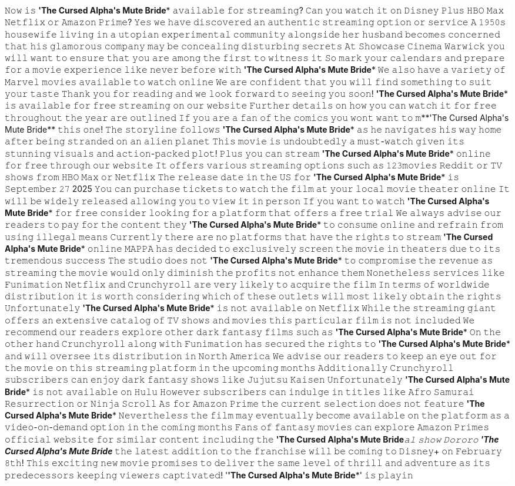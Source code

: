 <p dir="auto">𝙽𝚘𝚠 𝚒𝚜<span> </span><strong>'The Cursed Alpha's Mute Bride</strong>* 𝚊𝚟𝚊𝚒𝚕𝚊𝚋𝚕𝚎 𝚏𝚘𝚛 𝚜𝚝𝚛𝚎𝚊𝚖𝚒𝚗𝚐? 𝙲𝚊𝚗 𝚢𝚘𝚞 𝚠𝚊𝚝𝚌𝚑 𝚒𝚝 𝚘𝚗 𝙳𝚒𝚜𝚗𝚎𝚢 𝙿𝚕𝚞𝚜 𝙷𝙱𝙾 𝙼𝚊𝚡 𝙽𝚎𝚝𝚏𝚕𝚒𝚡 𝚘𝚛 𝙰𝚖𝚊𝚣𝚘𝚗 𝙿𝚛𝚒𝚖𝚎? 𝚈𝚎𝚜 𝚠𝚎 𝚑𝚊𝚟𝚎 𝚍𝚒𝚜𝚌𝚘𝚟𝚎𝚛𝚎𝚍 𝚊𝚗 𝚊𝚞𝚝𝚑𝚎𝚗𝚝𝚒𝚌 𝚜𝚝𝚛𝚎𝚊𝚖𝚒𝚗𝚐 𝚘𝚙𝚝𝚒𝚘𝚗 𝚘𝚛 𝚜𝚎𝚛𝚟𝚒𝚌𝚎 𝙰 𝟷𝟿𝟻𝟶𝚜 𝚑𝚘𝚞𝚜𝚎𝚠𝚒𝚏𝚎 𝚕𝚒𝚟𝚒𝚗𝚐 𝚒𝚗 𝚊 𝚞𝚝𝚘𝚙𝚒𝚊𝚗 𝚎𝚡𝚙𝚎𝚛𝚒𝚖𝚎𝚗𝚝𝚊𝚕 𝚌𝚘𝚖𝚖𝚞𝚗𝚒𝚝𝚢 𝚊𝚕𝚘𝚗𝚐𝚜𝚒𝚍𝚎 𝚑𝚎𝚛 𝚑𝚞𝚜𝚋𝚊𝚗𝚍 𝚋𝚎𝚌𝚘𝚖𝚎𝚜 𝚌𝚘𝚗𝚌𝚎𝚛𝚗𝚎𝚍 𝚝𝚑𝚊𝚝 𝚑𝚒𝚜 𝚐𝚕𝚊𝚖𝚘𝚛𝚘𝚞𝚜 𝚌𝚘𝚖𝚙𝚊𝚗𝚢 𝚖𝚊𝚢 𝚋𝚎 𝚌𝚘𝚗𝚌𝚎𝚊𝚕𝚒𝚗𝚐 𝚍𝚒𝚜𝚝𝚞𝚛𝚋𝚒𝚗𝚐 𝚜𝚎𝚌𝚛𝚎𝚝𝚜 𝙰𝚝 𝚂𝚑𝚘𝚠𝚌𝚊𝚜𝚎 𝙲𝚒𝚗𝚎𝚖𝚊 𝚆𝚊𝚛𝚠𝚒𝚌𝚔 𝚢𝚘𝚞 𝚠𝚒𝚕𝚕 𝚠𝚊𝚗𝚝 𝚝𝚘 𝚎𝚗𝚜𝚞𝚛𝚎 𝚝𝚑𝚊𝚝 𝚢𝚘𝚞 𝚊𝚛𝚎 𝚊𝚖𝚘𝚗𝚐 𝚝𝚑𝚎 𝚏𝚒𝚛𝚜𝚝 𝚝𝚘 𝚠𝚒𝚝𝚗𝚎𝚜𝚜 𝚒𝚝 𝚂𝚘 𝚖𝚊𝚛𝚔 𝚢𝚘𝚞𝚛 𝚌𝚊𝚕𝚎𝚗𝚍𝚊𝚛𝚜 𝚊𝚗𝚍 𝚙𝚛𝚎𝚙𝚊𝚛𝚎 𝚏𝚘𝚛 𝚊 𝚖𝚘𝚟𝚒𝚎 𝚎𝚡𝚙𝚎𝚛𝚒𝚎𝚗𝚌𝚎 𝚕𝚒𝚔𝚎 𝚗𝚎𝚟𝚎𝚛 𝚋𝚎𝚏𝚘𝚛𝚎 𝚠𝚒𝚝𝚑<span> </span><strong>'The Cursed Alpha's Mute Bride</strong>* 𝚆𝚎 𝚊𝚕𝚜𝚘 𝚑𝚊𝚟𝚎 𝚊 𝚟𝚊𝚛𝚒𝚎𝚝𝚢 𝚘𝚏 𝙼𝚊𝚛𝚟𝚎𝚕 𝚖𝚘𝚟𝚒𝚎𝚜 𝚊𝚟𝚊𝚒𝚕𝚊𝚋𝚕𝚎 𝚝𝚘 𝚠𝚊𝚝𝚌𝚑 𝚘𝚗𝚕𝚒𝚗𝚎 𝚆𝚎 𝚊𝚛𝚎 𝚌𝚘𝚗𝚏𝚒𝚍𝚎𝚗𝚝 𝚝𝚑𝚊𝚝 𝚢𝚘𝚞 𝚠𝚒𝚕𝚕 𝚏𝚒𝚗𝚍 𝚜𝚘𝚖𝚎𝚝𝚑𝚒𝚗𝚐 𝚝𝚘 𝚜𝚞𝚒𝚝 𝚢𝚘𝚞𝚛 𝚝𝚊𝚜𝚝𝚎 𝚃𝚑𝚊𝚗𝚔 𝚢𝚘𝚞 𝚏𝚘𝚛 𝚛𝚎𝚊𝚍𝚒𝚗𝚐 𝚊𝚗𝚍 𝚠𝚎 𝚕𝚘𝚘𝚔 𝚏𝚘𝚛𝚠𝚊𝚛𝚍 𝚝𝚘 𝚜𝚎𝚎𝚒𝚗𝚐 𝚢𝚘𝚞 𝚜𝚘𝚘𝚗!<span> </span><strong>'The Cursed Alpha's Mute Bride</strong>* 𝚒𝚜 𝚊𝚟𝚊𝚒𝚕𝚊𝚋𝚕𝚎 𝚏𝚘𝚛 𝚏𝚛𝚎𝚎 𝚜𝚝𝚛𝚎𝚊𝚖𝚒𝚗𝚐 𝚘𝚗 𝚘𝚞𝚛 𝚠𝚎𝚋𝚜𝚒𝚝𝚎 𝙵𝚞𝚛𝚝𝚑𝚎𝚛 𝚍𝚎𝚝𝚊𝚒𝚕𝚜 𝚘𝚗 𝚑𝚘𝚠 𝚢𝚘𝚞 𝚌𝚊𝚗 𝚠𝚊𝚝𝚌𝚑 𝚒𝚝 𝚏𝚘𝚛 𝚏𝚛𝚎𝚎 𝚝𝚑𝚛𝚘𝚞𝚐𝚑𝚘𝚞𝚝 𝚝𝚑𝚎 𝚢𝚎𝚊𝚛 𝚊𝚛𝚎 𝚘𝚞𝚝𝚕𝚒𝚗𝚎𝚍 𝙸𝚏 𝚢𝚘𝚞 𝚊𝚛𝚎 𝚊 𝚏𝚊𝚗 𝚘𝚏 𝚝𝚑𝚎 𝚌𝚘𝚖𝚒𝚌𝚜 𝚢𝚘𝚞 𝚠𝚘𝚗𝚝 𝚠𝚊𝚗𝚝 𝚝𝚘 𝚖**'The Cursed Alpha's Mute Bride** 𝚝𝚑𝚒𝚜 𝚘𝚗𝚎! 𝚃𝚑𝚎 𝚜𝚝𝚘𝚛𝚢𝚕𝚒𝚗𝚎 𝚏𝚘𝚕𝚕𝚘𝚠𝚜<span> </span><strong>'The Cursed Alpha's Mute Bride</strong>* 𝚊𝚜 𝚑𝚎 𝚗𝚊𝚟𝚒𝚐𝚊𝚝𝚎𝚜 𝚑𝚒𝚜 𝚠𝚊𝚢 𝚑𝚘𝚖𝚎 𝚊𝚏𝚝𝚎𝚛 𝚋𝚎𝚒𝚗𝚐 𝚜𝚝𝚛𝚊𝚗𝚍𝚎𝚍 𝚘𝚗 𝚊𝚗 𝚊𝚕𝚒𝚎𝚗 𝚙𝚕𝚊𝚗𝚎𝚝 𝚃𝚑𝚒𝚜 𝚖𝚘𝚟𝚒𝚎 𝚒𝚜 𝚞𝚗𝚍𝚘𝚞𝚋𝚝𝚎𝚍𝚕𝚢 𝚊 𝚖𝚞𝚜𝚝-𝚠𝚊𝚝𝚌𝚑 𝚐𝚒𝚟𝚎𝚗 𝚒𝚝𝚜 𝚜𝚝𝚞𝚗𝚗𝚒𝚗𝚐 𝚟𝚒𝚜𝚞𝚊𝚕𝚜 𝚊𝚗𝚍 𝚊𝚌𝚝𝚒𝚘𝚗-𝚙𝚊𝚌𝚔𝚎𝚍 𝚙𝚕𝚘𝚝! 𝙿𝚕𝚞𝚜 𝚢𝚘𝚞 𝚌𝚊𝚗 𝚜𝚝𝚛𝚎𝚊𝚖<span> </span><strong>'The Cursed Alpha's Mute Bride</strong>* 𝚘𝚗𝚕𝚒𝚗𝚎 𝚏𝚘𝚛 𝚏𝚛𝚎𝚎 𝚝𝚑𝚛𝚘𝚞𝚐𝚑 𝚘𝚞𝚛 𝚠𝚎𝚋𝚜𝚒𝚝𝚎 𝙸𝚝 𝚘𝚏𝚏𝚎𝚛𝚜 𝚟𝚊𝚛𝚒𝚘𝚞𝚜 𝚜𝚝𝚛𝚎𝚊𝚖𝚒𝚗𝚐 𝚘𝚙𝚝𝚒𝚘𝚗𝚜 𝚜𝚞𝚌𝚑 𝚊𝚜 𝟷𝟸𝟹𝚖𝚘𝚟𝚒𝚎𝚜 𝚁𝚎𝚍𝚍𝚒𝚝 𝚘𝚛 𝚃𝚅 𝚜𝚑𝚘𝚠𝚜 𝚏𝚛𝚘𝚖 𝙷𝙱𝙾 𝙼𝚊𝚡 𝚘𝚛 𝙽𝚎𝚝𝚏𝚕𝚒𝚡 𝚃𝚑𝚎 𝚛𝚎𝚕𝚎𝚊𝚜𝚎 𝚍𝚊𝚝𝚎 𝚒𝚗 𝚝𝚑𝚎 𝚄𝚂 𝚏𝚘𝚛<span> </span><strong>'The Cursed Alpha's Mute Bride</strong>* 𝚒𝚜 𝚂𝚎𝚙𝚝𝚎𝚖𝚋𝚎𝚛 𝟸𝟽 2025 𝚈𝚘𝚞 𝚌𝚊𝚗 𝚙𝚞𝚛𝚌𝚑𝚊𝚜𝚎 𝚝𝚒𝚌𝚔𝚎𝚝𝚜 𝚝𝚘 𝚠𝚊𝚝𝚌𝚑 𝚝𝚑𝚎 𝚏𝚒𝚕𝚖 𝚊𝚝 𝚢𝚘𝚞𝚛 𝚕𝚘𝚌𝚊𝚕 𝚖𝚘𝚟𝚒𝚎 𝚝𝚑𝚎𝚊𝚝𝚎𝚛 𝚘𝚗𝚕𝚒𝚗𝚎 𝙸𝚝 𝚠𝚒𝚕𝚕 𝚋𝚎 𝚠𝚒𝚍𝚎𝚕𝚢 𝚛𝚎𝚕𝚎𝚊𝚜𝚎𝚍 𝚊𝚕𝚕𝚘𝚠𝚒𝚗𝚐 𝚢𝚘𝚞 𝚝𝚘 𝚟𝚒𝚎𝚠 𝚒𝚝 𝚒𝚗 𝚙𝚎𝚛𝚜𝚘𝚗 𝙸𝚏 𝚢𝚘𝚞 𝚠𝚊𝚗𝚝 𝚝𝚘 𝚠𝚊𝚝𝚌𝚑<span> </span><strong>'The Cursed Alpha's Mute Bride</strong>* 𝚏𝚘𝚛 𝚏𝚛𝚎𝚎 𝚌𝚘𝚗𝚜𝚒𝚍𝚎𝚛 𝚕𝚘𝚘𝚔𝚒𝚗𝚐 𝚏𝚘𝚛 𝚊 𝚙𝚕𝚊𝚝𝚏𝚘𝚛𝚖 𝚝𝚑𝚊𝚝 𝚘𝚏𝚏𝚎𝚛𝚜 𝚊 𝚏𝚛𝚎𝚎 𝚝𝚛𝚒𝚊𝚕 𝚆𝚎 𝚊𝚕𝚠𝚊𝚢𝚜 𝚊𝚍𝚟𝚒𝚜𝚎 𝚘𝚞𝚛 𝚛𝚎𝚊𝚍𝚎𝚛𝚜 𝚝𝚘 𝚙𝚊𝚢 𝚏𝚘𝚛 𝚝𝚑𝚎 𝚌𝚘𝚗𝚝𝚎𝚗𝚝 𝚝𝚑𝚎𝚢<span> </span><strong>'The Cursed Alpha's Mute Bride</strong>* 𝚝𝚘 𝚌𝚘𝚗𝚜𝚞𝚖𝚎 𝚘𝚗𝚕𝚒𝚗𝚎 𝚊𝚗𝚍 𝚛𝚎𝚏𝚛𝚊𝚒𝚗 𝚏𝚛𝚘𝚖 𝚞𝚜𝚒𝚗𝚐 𝚒𝚕𝚕𝚎𝚐𝚊𝚕 𝚖𝚎𝚊𝚗𝚜 𝙲𝚞𝚛𝚛𝚎𝚗𝚝𝚕𝚢 𝚝𝚑𝚎𝚛𝚎 𝚊𝚛𝚎 𝚗𝚘 𝚙𝚕𝚊𝚝𝚏𝚘𝚛𝚖𝚜 𝚝𝚑𝚊𝚝 𝚑𝚊𝚟𝚎 𝚝𝚑𝚎 𝚛𝚒𝚐𝚑𝚝𝚜 𝚝𝚘 𝚜𝚝𝚛𝚎𝚊𝚖<span> </span><strong>'The Cursed Alpha's Mute Bride</strong>* 𝚘𝚗𝚕𝚒𝚗𝚎 𝙼𝙰𝙿𝙿𝙰 𝚑𝚊𝚜 𝚍𝚎𝚌𝚒𝚍𝚎𝚍 𝚝𝚘 𝚎𝚡𝚌𝚕𝚞𝚜𝚒𝚟𝚎𝚕𝚢 𝚜𝚌𝚛𝚎𝚎𝚗 𝚝𝚑𝚎 𝚖𝚘𝚟𝚒𝚎 𝚒𝚗 𝚝𝚑𝚎𝚊𝚝𝚎𝚛𝚜 𝚍𝚞𝚎 𝚝𝚘 𝚒𝚝𝚜 𝚝𝚛𝚎𝚖𝚎𝚗𝚍𝚘𝚞𝚜 𝚜𝚞𝚌𝚌𝚎𝚜𝚜 𝚃𝚑𝚎 𝚜𝚝𝚞𝚍𝚒𝚘 𝚍𝚘𝚎𝚜 𝚗𝚘𝚝<span> </span><strong>'The Cursed Alpha's Mute Bride</strong>* 𝚝𝚘 𝚌𝚘𝚖𝚙𝚛𝚘𝚖𝚒𝚜𝚎 𝚝𝚑𝚎 𝚛𝚎𝚟𝚎𝚗𝚞𝚎 𝚊𝚜 𝚜𝚝𝚛𝚎𝚊𝚖𝚒𝚗𝚐 𝚝𝚑𝚎 𝚖𝚘𝚟𝚒𝚎 𝚠𝚘𝚞𝚕𝚍 𝚘𝚗𝚕𝚢 𝚍𝚒𝚖𝚒𝚗𝚒𝚜𝚑 𝚝𝚑𝚎 𝚙𝚛𝚘𝚏𝚒𝚝𝚜 𝚗𝚘𝚝 𝚎𝚗𝚑𝚊𝚗𝚌𝚎 𝚝𝚑𝚎𝚖 𝙽𝚘𝚗𝚎𝚝𝚑𝚎𝚕𝚎𝚜𝚜 𝚜𝚎𝚛𝚟𝚒𝚌𝚎𝚜 𝚕𝚒𝚔𝚎 𝙵𝚞𝚗𝚒𝚖𝚊𝚝𝚒𝚘𝚗 𝙽𝚎𝚝𝚏𝚕𝚒𝚡 𝚊𝚗𝚍 𝙲𝚛𝚞𝚗𝚌𝚑𝚢𝚛𝚘𝚕𝚕 𝚊𝚛𝚎 𝚟𝚎𝚛𝚢 𝚕𝚒𝚔𝚎𝚕𝚢 𝚝𝚘 𝚊𝚌𝚚𝚞𝚒𝚛𝚎 𝚝𝚑𝚎 𝚏𝚒𝚕𝚖 𝙸𝚗 𝚝𝚎𝚛𝚖𝚜 𝚘𝚏 𝚠𝚘𝚛𝚕𝚍𝚠𝚒𝚍𝚎 𝚍𝚒𝚜𝚝𝚛𝚒𝚋𝚞𝚝𝚒𝚘𝚗 𝚒𝚝 𝚒𝚜 𝚠𝚘𝚛𝚝𝚑 𝚌𝚘𝚗𝚜𝚒𝚍𝚎𝚛𝚒𝚗𝚐 𝚠𝚑𝚒𝚌𝚑 𝚘𝚏 𝚝𝚑𝚎𝚜𝚎 𝚘𝚞𝚝𝚕𝚎𝚝𝚜 𝚠𝚒𝚕𝚕 𝚖𝚘𝚜𝚝 𝚕𝚒𝚔𝚎𝚕𝚢 𝚘𝚋𝚝𝚊𝚒𝚗 𝚝𝚑𝚎 𝚛𝚒𝚐𝚑𝚝𝚜 𝚄𝚗𝚏𝚘𝚛𝚝𝚞𝚗𝚊𝚝𝚎𝚕𝚢<span> </span><strong>'The Cursed Alpha's Mute Bride</strong>* 𝚒𝚜 𝚗𝚘𝚝 𝚊𝚟𝚊𝚒𝚕𝚊𝚋𝚕𝚎 𝚘𝚗 𝙽𝚎𝚝𝚏𝚕𝚒𝚡 𝚆𝚑𝚒𝚕𝚎 𝚝𝚑𝚎 𝚜𝚝𝚛𝚎𝚊𝚖𝚒𝚗𝚐 𝚐𝚒𝚊𝚗𝚝 𝚘𝚏𝚏𝚎𝚛𝚜 𝚊𝚗 𝚎𝚡𝚝𝚎𝚗𝚜𝚒𝚟𝚎 𝚌𝚊𝚝𝚊𝚕𝚘𝚐 𝚘𝚏 𝚃𝚅 𝚜𝚑𝚘𝚠𝚜 𝚊𝚗𝚍 𝚖𝚘𝚟𝚒𝚎𝚜 𝚝𝚑𝚒𝚜 𝚙𝚊𝚛𝚝𝚒𝚌𝚞𝚕𝚊𝚛 𝚏𝚒𝚕𝚖 𝚒𝚜 𝚗𝚘𝚝 𝚒𝚗𝚌𝚕𝚞𝚍𝚎𝚍 𝚆𝚎 𝚛𝚎𝚌𝚘𝚖𝚖𝚎𝚗𝚍 𝚘𝚞𝚛 𝚛𝚎𝚊𝚍𝚎𝚛𝚜 𝚎𝚡𝚙𝚕𝚘𝚛𝚎 𝚘𝚝𝚑𝚎𝚛 𝚍𝚊𝚛𝚔 𝚏𝚊𝚗𝚝𝚊𝚜𝚢 𝚏𝚒𝚕𝚖𝚜 𝚜𝚞𝚌𝚑 𝚊𝚜<span> </span><strong>'The Cursed Alpha's Mute Bride</strong>* 𝙾𝚗 𝚝𝚑𝚎 𝚘𝚝𝚑𝚎𝚛 𝚑𝚊𝚗𝚍 𝙲𝚛𝚞𝚗𝚌𝚑𝚢𝚛𝚘𝚕𝚕 𝚊𝚕𝚘𝚗𝚐 𝚠𝚒𝚝𝚑 𝙵𝚞𝚗𝚒𝚖𝚊𝚝𝚒𝚘𝚗 𝚑𝚊𝚜 𝚜𝚎𝚌𝚞𝚛𝚎𝚍 𝚝𝚑𝚎 𝚛𝚒𝚐𝚑𝚝𝚜 𝚝𝚘<span> </span><strong>'The Cursed Alpha's Mute Bride</strong>* 𝚊𝚗𝚍 𝚠𝚒𝚕𝚕 𝚘𝚟𝚎𝚛𝚜𝚎𝚎 𝚒𝚝𝚜 𝚍𝚒𝚜𝚝𝚛𝚒𝚋𝚞𝚝𝚒𝚘𝚗 𝚒𝚗 𝙽𝚘𝚛𝚝𝚑 𝙰𝚖𝚎𝚛𝚒𝚌𝚊 𝚆𝚎 𝚊𝚍𝚟𝚒𝚜𝚎 𝚘𝚞𝚛 𝚛𝚎𝚊𝚍𝚎𝚛𝚜 𝚝𝚘 𝚔𝚎𝚎𝚙 𝚊𝚗 𝚎𝚢𝚎 𝚘𝚞𝚝 𝚏𝚘𝚛 𝚝𝚑𝚎 𝚖𝚘𝚟𝚒𝚎 𝚘𝚗 𝚝𝚑𝚒𝚜 𝚜𝚝𝚛𝚎𝚊𝚖𝚒𝚗𝚐 𝚙𝚕𝚊𝚝𝚏𝚘𝚛𝚖 𝚒𝚗 𝚝𝚑𝚎 𝚞𝚙𝚌𝚘𝚖𝚒𝚗𝚐 𝚖𝚘𝚗𝚝𝚑𝚜 𝙰𝚍𝚍𝚒𝚝𝚒𝚘𝚗𝚊𝚕𝚕𝚢 𝙲𝚛𝚞𝚗𝚌𝚑𝚢𝚛𝚘𝚕𝚕 𝚜𝚞𝚋𝚜𝚌𝚛𝚒𝚋𝚎𝚛𝚜 𝚌𝚊𝚗 𝚎𝚗𝚓𝚘𝚢 𝚍𝚊𝚛𝚔 𝚏𝚊𝚗𝚝𝚊𝚜𝚢 𝚜𝚑𝚘𝚠𝚜 𝚕𝚒𝚔𝚎 𝙹𝚞𝚓𝚞𝚝𝚜𝚞 𝙺𝚊𝚒𝚜𝚎𝚗 𝚄𝚗𝚏𝚘𝚛𝚝𝚞𝚗𝚊𝚝𝚎𝚕𝚢<span> </span><strong>'The Cursed Alpha's Mute Bride</strong>* 𝚒𝚜 𝚗𝚘𝚝 𝚊𝚟𝚊𝚒𝚕𝚊𝚋𝚕𝚎 𝚘𝚗 𝙷𝚞𝚕𝚞 𝙷𝚘𝚠𝚎𝚟𝚎𝚛 𝚜𝚞𝚋𝚜𝚌𝚛𝚒𝚋𝚎𝚛𝚜 𝚌𝚊𝚗 𝚒𝚗𝚍𝚞𝚕𝚐𝚎 𝚒𝚗 𝚝𝚒𝚝𝚕𝚎𝚜 𝚕𝚒𝚔𝚎 𝙰𝚏𝚛𝚘 𝚂𝚊𝚖𝚞𝚛𝚊𝚒 𝚁𝚎𝚜𝚞𝚛𝚛𝚎𝚌𝚝𝚒𝚘𝚗 𝚘𝚛 𝙽𝚒𝚗𝚓𝚊 𝚂𝚌𝚛𝚘𝚕𝚕 𝙰𝚜 𝚏𝚘𝚛 𝙰𝚖𝚊𝚣𝚘𝚗 𝙿𝚛𝚒𝚖𝚎 𝚝𝚑𝚎 𝚌𝚞𝚛𝚛𝚎𝚗𝚝 𝚜𝚎𝚕𝚎𝚌𝚝𝚒𝚘𝚗 𝚍𝚘𝚎𝚜 𝚗𝚘𝚝 𝚏𝚎𝚊𝚝𝚞𝚛𝚎<span> </span><strong>'The Cursed Alpha's Mute Bride</strong>* 𝙽𝚎𝚟𝚎𝚛𝚝𝚑𝚎𝚕𝚎𝚜𝚜 𝚝𝚑𝚎 𝚏𝚒𝚕𝚖 𝚖𝚊𝚢 𝚎𝚟𝚎𝚗𝚝𝚞𝚊𝚕𝚕𝚢 𝚋𝚎𝚌𝚘𝚖𝚎 𝚊𝚟𝚊𝚒𝚕𝚊𝚋𝚕𝚎 𝚘𝚗 𝚝𝚑𝚎 𝚙𝚕𝚊𝚝𝚏𝚘𝚛𝚖 𝚊𝚜 𝚊 𝚟𝚒𝚍𝚎𝚘-𝚘𝚗-𝚍𝚎𝚖𝚊𝚗𝚍 𝚘𝚙𝚝𝚒𝚘𝚗 𝚒𝚗 𝚝𝚑𝚎 𝚌𝚘𝚖𝚒𝚗𝚐 𝚖𝚘𝚗𝚝𝚑𝚜 𝙵𝚊𝚗𝚜 𝚘𝚏 𝚏𝚊𝚗𝚝𝚊𝚜𝚢 𝚖𝚘𝚟𝚒𝚎𝚜 𝚌𝚊𝚗 𝚎𝚡𝚙𝚕𝚘𝚛𝚎 𝙰𝚖𝚊𝚣𝚘𝚗 𝙿𝚛𝚒𝚖𝚎𝚜 𝚘𝚏𝚏𝚒𝚌𝚒𝚊𝚕 𝚠𝚎𝚋𝚜𝚒𝚝𝚎 𝚏𝚘𝚛 𝚜𝚒𝚖𝚒𝚕𝚊𝚛 𝚌𝚘𝚗𝚝𝚎𝚗𝚝 𝚒𝚗𝚌𝚕𝚞𝚍𝚒𝚗𝚐 𝚝𝚑𝚎<span> </span><strong>'The Cursed Alpha's Mute Bride</strong><em>𝚊𝚕 𝚜𝚑𝚘𝚠 𝙳𝚘𝚛𝚘𝚛𝚘<span> </span><strong>'The Cursed Alpha's Mute Bride</strong></em><span> </span>𝚝𝚑𝚎 𝚕𝚊𝚝𝚎𝚜𝚝 𝚊𝚍𝚍𝚒𝚝𝚒𝚘𝚗 𝚝𝚘 𝚝𝚑𝚎 𝚏𝚛𝚊𝚗𝚌𝚑𝚒𝚜𝚎 𝚠𝚒𝚕𝚕 𝚋𝚎 𝚌𝚘𝚖𝚒𝚗𝚐 𝚝𝚘 𝙳𝚒𝚜𝚗𝚎𝚢+ 𝚘𝚗 𝙵𝚎𝚋𝚛𝚞𝚊𝚛𝚢 𝟾𝚝𝚑! 𝚃𝚑𝚒𝚜 𝚎𝚡𝚌𝚒𝚝𝚒𝚗𝚐 𝚗𝚎𝚠 𝚖𝚘𝚟𝚒𝚎 𝚙𝚛𝚘𝚖𝚒𝚜𝚎𝚜 𝚝𝚘 𝚍𝚎𝚕𝚒𝚟𝚎𝚛 𝚝𝚑𝚎 𝚜𝚊𝚖𝚎 𝚕𝚎𝚟𝚎𝚕 𝚘𝚏 𝚝𝚑𝚛𝚒𝚕𝚕 𝚊𝚗𝚍 𝚊𝚍𝚟𝚎𝚗𝚝𝚞𝚛𝚎 𝚊𝚜 𝚒𝚝𝚜 𝚙𝚛𝚎𝚍𝚎𝚌𝚎𝚜𝚜𝚘𝚛𝚜 𝚔𝚎𝚎𝚙𝚒𝚗𝚐 𝚟𝚒𝚎𝚠𝚎𝚛𝚜 𝚌𝚊𝚙𝚝𝚒𝚟𝚊𝚝𝚎𝚍! '<strong>'The Cursed Alpha's Mute Bride</strong>*' 𝚒𝚜 𝚙𝚕𝚊𝚢𝚒𝚗